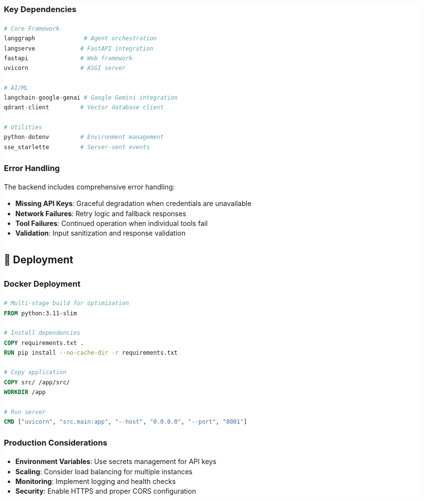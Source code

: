 ### Key Dependencies

```python
# Core Framework
langgraph              # Agent orchestration
langserve             # FastAPI integration  
fastapi               # Web framework
uvicorn               # ASGI server

# AI/ML
langchain-google-genai # Google Gemini integration
qdrant-client         # Vector database client

# Utilities
python-dotenv         # Environment management
sse_starlette         # Server-sent events
```

### Error Handling

The backend includes comprehensive error handling:

- **Missing API Keys**: Graceful degradation when credentials are unavailable
- **Network Failures**: Retry logic and fallback responses
- **Tool Failures**: Continued operation when individual tools fail
- **Validation**: Input sanitization and response validation

## 🚀 Deployment

### Docker Deployment

```dockerfile
# Multi-stage build for optimization
FROM python:3.11-slim

# Install dependencies
COPY requirements.txt .
RUN pip install --no-cache-dir -r requirements.txt

# Copy application
COPY src/ /app/src/
WORKDIR /app

# Run server
CMD ["uvicorn", "src.main:app", "--host", "0.0.0.0", "--port", "8001"]
```

### Production Considerations

- **Environment Variables**: Use secrets management for API keys
- **Scaling**: Consider load balancing for multiple instances
- **Monitoring**: Implement logging and health checks
- **Security**: Enable HTTPS and proper CORS configuration
